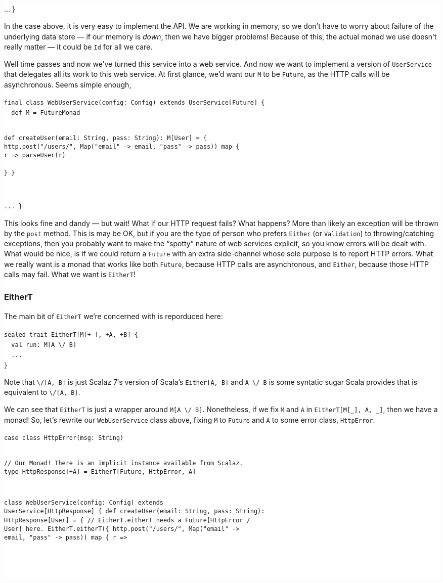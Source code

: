   ...
}
</code></pre>
<p>In the case above, it is very easy to implement the API. We are working in memory, so we don&#8217;t have to worry about failure of the underlying data store &#8212; if our memory is <em>down</em>, then we have bigger problems! Because of this, the actual monad we use doesn&#8217;t really matter &#8212; it could be <code>Id</code> for all we care.</p>
<p>Well time passes and now we&#8217;ve turned this service into a web service. And now we want to implement a version of <code>UserService</code> that delegates all its work to this web service. At first glance, we&#8217;d want our <code>M</code> to be <code>Future</code>, as the HTTP calls will be asynchronous. Seems simple enough,</p>
<pre><code>final class WebUserService(config: Config) extends UserService[Future] {
  def M = FutureMonad

  def createUser(email: String, pass: String): M[User] = {
    http.post("/users/", Map("email" -&gt; email, "pass" -&gt; pass)) map { r =&gt;
      parseUser(r)  
    }
  }

  ...
}
</code></pre>
<p>This looks fine and dandy &#8212; but wait! What if our HTTP request fails? What happens? More than likely an exception will be thrown by the <code>post</code> method. This is may be OK, but if you are the type of person who prefers <code>Either</code> (or <code>Validation</code>) to throwing/catching exceptions, then you probably want to make the &#8220;spotty&#8221; nature of web services explicit, so you know errors will be dealt with. What would be nice, is if we could return a <code>Future</code> with an extra side-channel whose sole purpose is to report HTTP errors. What we really want is a monad that works like both <code>Future</code>, because HTTP calls are asynchronous, and <code>Either</code>, because those HTTP calls may fail. What we want is <code>EitherT</code>!</p>
<h3><a class="anchor" href="#eithert" name="eithert"></a>EitherT</h3>
<p>The main bit of <code>EitherT</code> we&#8217;re concerned with is reporduced here:</p>
<pre><code>sealed trait EitherT[M[+_], +A, +B] {
  val run: M[A \/ B]
  ...
}
</code></pre>
<p>Note that <code>\/[A, B]</code> is just Scalaz 7&#8242;s version of Scala&#8217;s <code>Either[A, B]</code> and <code>A \/ B</code> is some syntatic sugar Scala provides that is equivalent to <code>\/[A, B]</code>.</p>
<p>We can see that <code>EitherT</code> is just a wrapper around <code>M[A \/ B]</code>. Nonetheless, if we fix <code>M</code> and <code>A</code> in <code>EitherT[M[_], A, _]</code>, then we have a monad! So, let&#8217;s rewrite our <code>WebUserService</code> class above, fixing <code>M</code> to <code>Future</code> and <code>A</code> to some error class, <code>HttpError</code>.</p>
<pre><code>case class HttpError(msg: String)

// Our Monad! There is an implicit instance available from Scalaz.
type HttpResponse[+A] = EitherT[Future, HttpError, A]

class WebUserService(config: Config) extends UserService[HttpResponse] {
  def createUser(email: String, pass: String): HttpResponse[User] = {
    // EitherT.eitherT needs a Future[HttpError \/ User] here.
    EitherT.eitherT({
      http.post("/users/", Map("email" -&gt; email, "pass" -&gt; pass)) map { r =&gt;
